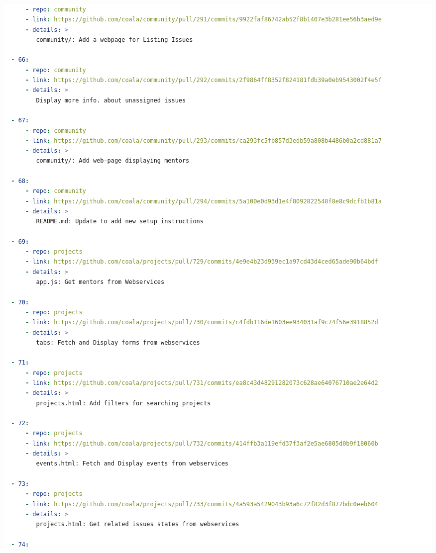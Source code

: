 ```yaml
      - repo: community
      - link: https://github.com/coala/community/pull/291/commits/9922faf86742ab52f8b1407e3b281ee56b3aed9e
      - details: >
         community/: Add a webpage for Listing Issues

  - 66:
      - repo: community
      - link: https://github.com/coala/community/pull/292/commits/2f9864ff8352f824181fdb39a0eb9543002f4e5f
      - details: >
         Display more info. about unassigned issues

  - 67:
      - repo: community
      - link: https://github.com/coala/community/pull/293/commits/ca293fc5fb857d3edb59a808b4486b0a2cd881a7
      - details: >
         community/: Add web-page displaying mentors

  - 68:
      - repo: community
      - link: https://github.com/coala/community/pull/294/commits/5a100e0d93d1e4f8092822548f8e8c9dcfb1b81a
      - details: >
         README.md: Update to add new setup instructions

  - 69:
      - repo: projects
      - link: https://github.com/coala/projects/pull/729/commits/4e9e4b23d939ec1a97cd43d4ced65ade90b64bdf
      - details: >
         app.js: Get mentors from Webservices

  - 70:
      - repo: projects
      - link: https://github.com/coala/projects/pull/730/commits/c4fdb116de1603ee934031af9c74f56e3918852d
      - details: >
         tabs: Fetch and Display forms from webservices

  - 71:
      - repo: projects
      - link: https://github.com/coala/projects/pull/731/commits/ea8c43d48291282073c628ae64076710ae2e64d2
      - details: >
         projects.html: Add filters for searching projects

  - 72:
      - repo: projects
      - link: https://github.com/coala/projects/pull/732/commits/414ffb3a119efd37f3af2e5ae6805d0b9f18060b
      - details: >
         events.html: Fetch and Display events from webservices

  - 73:
      - repo: projects
      - link: https://github.com/coala/projects/pull/733/commits/4a593a5429043b93a6c72f82d3f877bdc0eeb604
      - details: >
         projects.html: Get related issues states from webservices

  - 74:
```